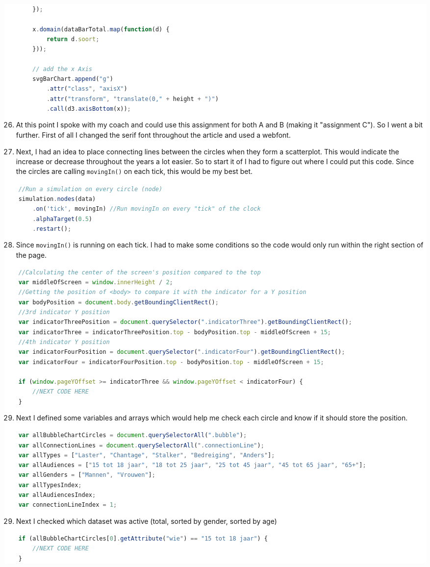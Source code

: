 ```javascript
		});

		x.domain(dataBarTotal.map(function(d) {
			return d.soort;
		}));

		// add the x Axis
		svgBarChart.append("g")
			.attr("class", "axisX")
			.attr("transform", "translate(0," + height + ")")
			.call(d3.axisBottom(x));
```
26. At this point I spoke with my coach and could use this assignment for both A and B (making it "assignment C"). So I went a bit further. First of all I changed the serif font throughout the article and used a webfont.

27. Next, I had an idea to place connecting lines between the circles when they form a scatterplot. This would indicate the increase or decrease throughout the years a lot easier. So to start it of I had to figure out where I could put this code. Since the circles are calling `movingIn()` on each tick, this would be my best bet.
```javascript
	//Run a simulation on every circle (node)
	simulation.nodes(data)
		.on('tick', movingIn) //Run movingIn on every "tick" of the clock
		.alphaTarget(0.5)
		.restart();
```

28. Since `movingIn()` is running on each tick. I had to make some conditions so the code would only run within the right section of the page.
```javascript
	//Calculating the center of the screen's position compared to the top
	var middleOfScreen = window.innerHeight / 2;
	//Getting the position of <body> to compare it with the indicator for a Y position
	var bodyPosition = document.body.getBoundingClientRect();
	//3rd indicator Y position
	var indicatorThreePosition = document.querySelector(".indicatorThree").getBoundingClientRect();
	var indicatorThree = indicatorThreePosition.top - bodyPosition.top - middleOfScreen + 15;
	//4th indicator Y position
	var indicatorFourPosition = document.querySelector(".indicatorFour").getBoundingClientRect();
	var indicatorFour = indicatorFourPosition.top - bodyPosition.top - middleOfScreen + 15;

	if (window.pageYOffset >= indicatorThree && window.pageYOffset < indicatorFour) {
		//NEXT CODE HERE
	}
```
29. Next I defined some variables and arrays which would help me check each circle and know if it should store the position.
```javascript
	var allBubbleChartCircles = document.querySelectorAll(".bubble");
	var allConnectionLines = document.querySelectorAll(".connectionLine");
	var allTypes = ["Laster", "Chantage", "Stalker", "Bedreiging", "Anders"];
	var allAudiences = ["15 tot 18 jaar", "18 tot 25 jaar", "25 tot 45 jaar", "45 tot 65 jaar", "65+"];
	var allGenders = ["Mannen", "Vrouwen"];
	var allTypesIndex;
	var allAudiencesIndex;
	var connectionLineIndex = 1;
```
29. Next I checked which dataset was active (total, sorted by gender, sorted by age)
```javascript
	if (allBubbleChartCircles[0].getAttribute("wie") == "15 tot 18 jaar") {
		//NEXT CODE HERE
	}
```

[cover]: images/cover.png
[indicator]: images/indicators.png
[lines]: images/lines.png
[concept]: images/concepts.png